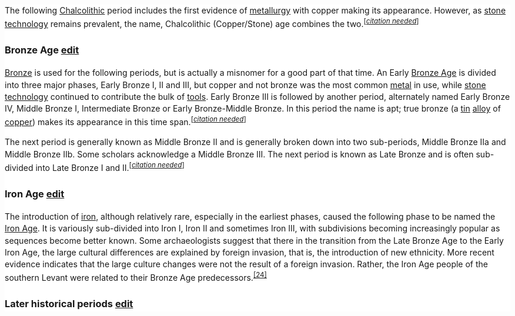 The following [Chalcolithic](https://en.m.wikipedia.org/wiki/Chalcolithic "Chalcolithic") period includes the first evidence of [metallurgy](https://en.m.wikipedia.org/wiki/Nonferrous_archaeometallurgy_of_the_Southern_Levant "Nonferrous archaeometallurgy of the Southern Levant") with copper making its appearance. However, as [stone technology](https://en.m.wikipedia.org/wiki/Stone_technology "Stone technology") remains prevalent, the name, Chalcolithic (Copper/Stone) age combines the two.<sup>[<i><a href="https://en.m.wikipedia.org/wiki/Wikipedia:Citation_needed" title="Wikipedia:Citation needed"><span title="This claim needs references to reliable sources. (May 2022)">citation needed</span></a></i>]</sup>

### Bronze Age [edit](https://en.m.wikipedia.org/w/index.php?title=Southern_Levant&action=edit&section=5 "Edit section: Bronze Age")

[Bronze](https://en.m.wikipedia.org/wiki/Bronze "Bronze") is used for the following periods, but is actually a misnomer for a good part of that time. An Early [Bronze Age](https://en.m.wikipedia.org/wiki/Bronze_Age "Bronze Age") is divided into three major phases, Early Bronze I, II and III, but copper and not bronze was the most common [metal](https://en.m.wikipedia.org/wiki/Metal "Metal") in use, while [stone technology](https://en.m.wikipedia.org/wiki/Stone_technology "Stone technology") continued to contribute the bulk of [tools](https://en.m.wikipedia.org/wiki/Tool "Tool"). Early Bronze III is followed by another period, alternately named Early Bronze IV, Middle Bronze I, Intermediate Bronze or Early Bronze-Middle Bronze. In this period the name is apt; true bronze (a [tin](https://en.m.wikipedia.org/wiki/Tin "Tin") [alloy](https://en.m.wikipedia.org/wiki/Alloy "Alloy") of [copper](https://en.m.wikipedia.org/wiki/Copper "Copper")) makes its appearance in this time span.<sup>[<i><a href="https://en.m.wikipedia.org/wiki/Wikipedia:Citation_needed" title="Wikipedia:Citation needed"><span title="This claim needs references to reliable sources. (May 2022)">citation needed</span></a></i>]</sup>

The next period is generally known as Middle Bronze II and is generally broken down into two sub-periods, Middle Bronze IIa and Middle Bronze IIb. Some scholars acknowledge a Middle Bronze III. The next period is known as Late Bronze and is often sub-divided into Late Bronze I and II.<sup>[<i><a href="https://en.m.wikipedia.org/wiki/Wikipedia:Citation_needed" title="Wikipedia:Citation needed"><span title="This claim needs references to reliable sources. (May 2022)">citation needed</span></a></i>]</sup>

### Iron Age [edit](https://en.m.wikipedia.org/w/index.php?title=Southern_Levant&action=edit&section=6 "Edit section: Iron Age")

The introduction of [iron](https://en.m.wikipedia.org/wiki/Iron "Iron"), although relatively rare, especially in the earliest phases, caused the following phase to be named the [Iron Age](https://en.m.wikipedia.org/wiki/Iron_Age "Iron Age"). It is variously sub-divided into Iron I, Iron II and sometimes Iron III, with subdivisions becoming increasingly popular as sequences become better known. Some archaeologists suggest that there in the transition from the Late Bronze Age to the Early Iron Age, the large cultural differences are explained by foreign invasion, that is, the introduction of new ethnicity. More recent evidence indicates that the large culture changes were not the result of a foreign invasion. Rather, the Iron Age people of the southern Levant were related to their Bronze Age predecessors.<sup id="cite_ref-24"><a href="https://en.m.wikipedia.org/wiki/Southern_Levant#cite_note-24">[24]</a></sup>

### Later historical periods [edit](https://en.m.wikipedia.org/w/index.php?title=Southern_Levant&action=edit&section=7 "Edit section: Later historical periods")
